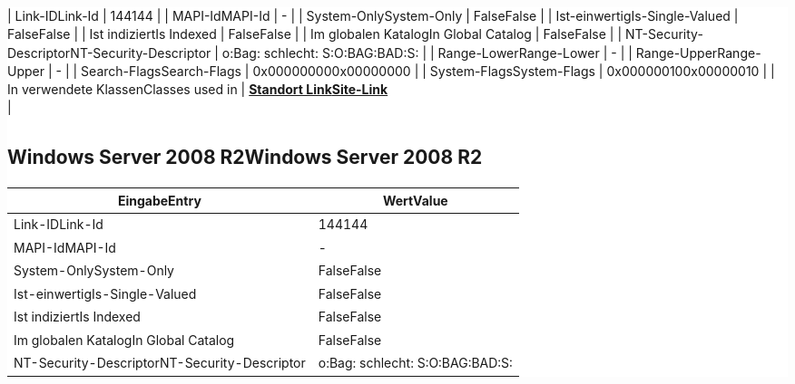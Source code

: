 | <span data-ttu-id="71e6b-231">Link-ID</span><span class="sxs-lookup"><span data-stu-id="71e6b-231">Link-Id</span></span>                | <span data-ttu-id="71e6b-232">144</span><span class="sxs-lookup"><span data-stu-id="71e6b-232">144</span></span>                                        |
| <span data-ttu-id="71e6b-233">MAPI-Id</span><span class="sxs-lookup"><span data-stu-id="71e6b-233">MAPI-Id</span></span>                | \-                                         |
| <span data-ttu-id="71e6b-234">System-Only</span><span class="sxs-lookup"><span data-stu-id="71e6b-234">System-Only</span></span>            | <span data-ttu-id="71e6b-235">False</span><span class="sxs-lookup"><span data-stu-id="71e6b-235">False</span></span>                                      |
| <span data-ttu-id="71e6b-236">Ist-einwertig</span><span class="sxs-lookup"><span data-stu-id="71e6b-236">Is-Single-Valued</span></span>       | <span data-ttu-id="71e6b-237">False</span><span class="sxs-lookup"><span data-stu-id="71e6b-237">False</span></span>                                      |
| <span data-ttu-id="71e6b-238">Ist indiziert</span><span class="sxs-lookup"><span data-stu-id="71e6b-238">Is Indexed</span></span>             | <span data-ttu-id="71e6b-239">False</span><span class="sxs-lookup"><span data-stu-id="71e6b-239">False</span></span>                                      |
| <span data-ttu-id="71e6b-240">Im globalen Katalog</span><span class="sxs-lookup"><span data-stu-id="71e6b-240">In Global Catalog</span></span>      | <span data-ttu-id="71e6b-241">False</span><span class="sxs-lookup"><span data-stu-id="71e6b-241">False</span></span>                                      |
| <span data-ttu-id="71e6b-242">NT-Security-Descriptor</span><span class="sxs-lookup"><span data-stu-id="71e6b-242">NT-Security-Descriptor</span></span> | <span data-ttu-id="71e6b-243">o:Bag: schlecht: S:</span><span class="sxs-lookup"><span data-stu-id="71e6b-243">O:BAG:BAD:S:</span></span>                               |
| <span data-ttu-id="71e6b-244">Range-Lower</span><span class="sxs-lookup"><span data-stu-id="71e6b-244">Range-Lower</span></span>            | \-                                         |
| <span data-ttu-id="71e6b-245">Range-Upper</span><span class="sxs-lookup"><span data-stu-id="71e6b-245">Range-Upper</span></span>            | \-                                         |
| <span data-ttu-id="71e6b-246">Search-Flags</span><span class="sxs-lookup"><span data-stu-id="71e6b-246">Search-Flags</span></span>           | <span data-ttu-id="71e6b-247">0x00000000</span><span class="sxs-lookup"><span data-stu-id="71e6b-247">0x00000000</span></span>                                 |
| <span data-ttu-id="71e6b-248">System-Flags</span><span class="sxs-lookup"><span data-stu-id="71e6b-248">System-Flags</span></span>           | <span data-ttu-id="71e6b-249">0x00000010</span><span class="sxs-lookup"><span data-stu-id="71e6b-249">0x00000010</span></span>                                 |
| <span data-ttu-id="71e6b-250">In verwendete Klassen</span><span class="sxs-lookup"><span data-stu-id="71e6b-250">Classes used in</span></span>        | [<span data-ttu-id="71e6b-251">**Standort Link**</span><span class="sxs-lookup"><span data-stu-id="71e6b-251">**Site-Link**</span></span>](c-sitelink.md)<br/> |



## <a name="windows-server-2008-r2"></a><span data-ttu-id="71e6b-252">Windows Server 2008 R2</span><span class="sxs-lookup"><span data-stu-id="71e6b-252">Windows Server 2008 R2</span></span>



| <span data-ttu-id="71e6b-253">Eingabe</span><span class="sxs-lookup"><span data-stu-id="71e6b-253">Entry</span></span> | <span data-ttu-id="71e6b-254">Wert</span><span class="sxs-lookup"><span data-stu-id="71e6b-254">Value</span></span> |
|------------------------|--------------------------------------------|
| <span data-ttu-id="71e6b-255">Link-ID</span><span class="sxs-lookup"><span data-stu-id="71e6b-255">Link-Id</span></span>                | <span data-ttu-id="71e6b-256">144</span><span class="sxs-lookup"><span data-stu-id="71e6b-256">144</span></span>                                        |
| <span data-ttu-id="71e6b-257">MAPI-Id</span><span class="sxs-lookup"><span data-stu-id="71e6b-257">MAPI-Id</span></span>                | \-                                         |
| <span data-ttu-id="71e6b-258">System-Only</span><span class="sxs-lookup"><span data-stu-id="71e6b-258">System-Only</span></span>            | <span data-ttu-id="71e6b-259">False</span><span class="sxs-lookup"><span data-stu-id="71e6b-259">False</span></span>                                      |
| <span data-ttu-id="71e6b-260">Ist-einwertig</span><span class="sxs-lookup"><span data-stu-id="71e6b-260">Is-Single-Valued</span></span>       | <span data-ttu-id="71e6b-261">False</span><span class="sxs-lookup"><span data-stu-id="71e6b-261">False</span></span>                                      |
| <span data-ttu-id="71e6b-262">Ist indiziert</span><span class="sxs-lookup"><span data-stu-id="71e6b-262">Is Indexed</span></span>             | <span data-ttu-id="71e6b-263">False</span><span class="sxs-lookup"><span data-stu-id="71e6b-263">False</span></span>                                      |
| <span data-ttu-id="71e6b-264">Im globalen Katalog</span><span class="sxs-lookup"><span data-stu-id="71e6b-264">In Global Catalog</span></span>      | <span data-ttu-id="71e6b-265">False</span><span class="sxs-lookup"><span data-stu-id="71e6b-265">False</span></span>                                      |
| <span data-ttu-id="71e6b-266">NT-Security-Descriptor</span><span class="sxs-lookup"><span data-stu-id="71e6b-266">NT-Security-Descriptor</span></span> | <span data-ttu-id="71e6b-267">o:Bag: schlecht: S:</span><span class="sxs-lookup"><span data-stu-id="71e6b-267">O:BAG:BAD:S:</span></span>                               |